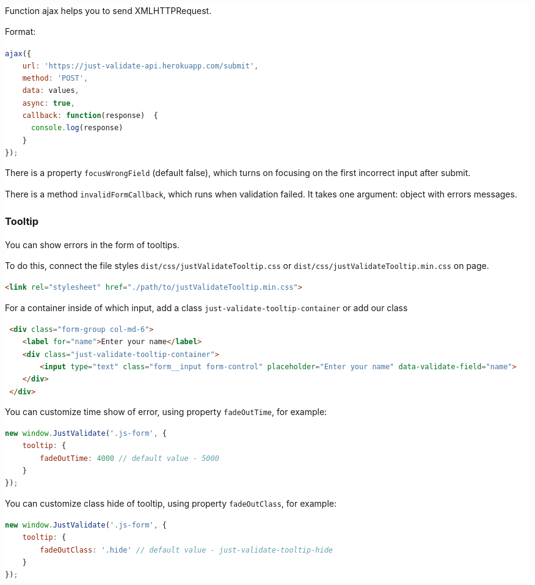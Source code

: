 Function ajax helps you to send XMLHTTPRequest.

Format:
```js
ajax({
    url: 'https://just-validate-api.herokuapp.com/submit',
    method: 'POST',
    data: values,
    async: true,
    callback: function(response)  {
      console.log(response)
    }
});
```

There is a property `focusWrongField` (default false), which turns on focusing on the first incorrect input after submit.
 
There is a method `invalidFormCallback`, which runs when validation failed. It takes one argument: object with errors messages.

### Tooltip

You can show errors in the form of tooltips. <br>

To do this, connect the file styles ``dist/css/justValidateTooltip.css`` or
 ``dist/css/justValidateTooltip.min.css`` on page. <br>
```html
<link rel="stylesheet" href="./path/to/justValidateTooltip.min.css">
```

For a container inside of which input, add a class ``just-validate-tooltip-container`` or add our class

```html
 <div class="form-group col-md-6">
    <label for="name">Enter your name</label>
    <div class="just-validate-tooltip-container">
        <input type="text" class="form__input form-control" placeholder="Enter your name" data-validate-field="name">
    </div>
 </div>
```

You can customize time show of error, using property ``fadeOutTime``, for example: <br>
```js
new window.JustValidate('.js-form', {
    tooltip: {
        fadeOutTime: 4000 // default value - 5000 
    }
});
```

You can customize class hide of tooltip, using property ``fadeOutClass``, for example: <br>
```js
new window.JustValidate('.js-form', {
    tooltip: {
        fadeOutClass: '.hide' // default value - just-validate-tooltip-hide
    }
});
```

